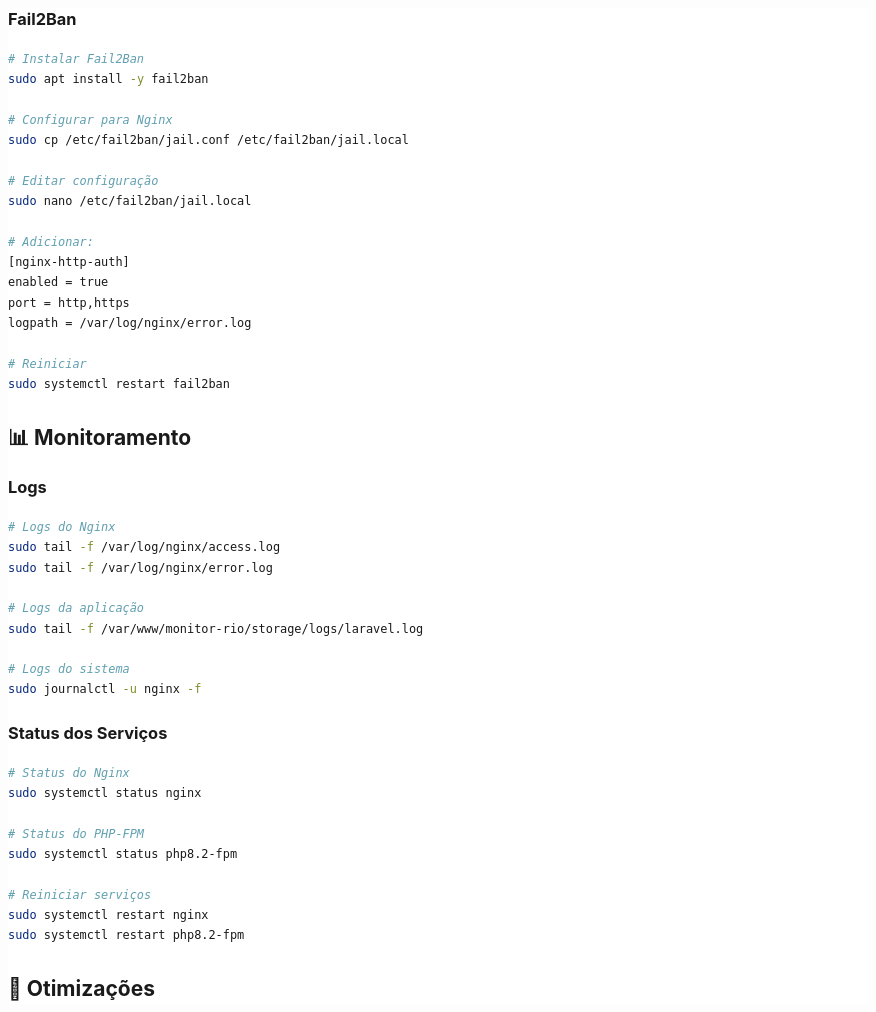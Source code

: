 ### Fail2Ban
```bash
# Instalar Fail2Ban
sudo apt install -y fail2ban

# Configurar para Nginx
sudo cp /etc/fail2ban/jail.conf /etc/fail2ban/jail.local

# Editar configuração
sudo nano /etc/fail2ban/jail.local

# Adicionar:
[nginx-http-auth]
enabled = true
port = http,https
logpath = /var/log/nginx/error.log

# Reiniciar
sudo systemctl restart fail2ban
```

## 📊 Monitoramento

### Logs
```bash
# Logs do Nginx
sudo tail -f /var/log/nginx/access.log
sudo tail -f /var/log/nginx/error.log

# Logs da aplicação
sudo tail -f /var/www/monitor-rio/storage/logs/laravel.log

# Logs do sistema
sudo journalctl -u nginx -f
```

### Status dos Serviços
```bash
# Status do Nginx
sudo systemctl status nginx

# Status do PHP-FPM
sudo systemctl status php8.2-fpm

# Reiniciar serviços
sudo systemctl restart nginx
sudo systemctl restart php8.2-fpm
```

## 🚀 Otimizações
